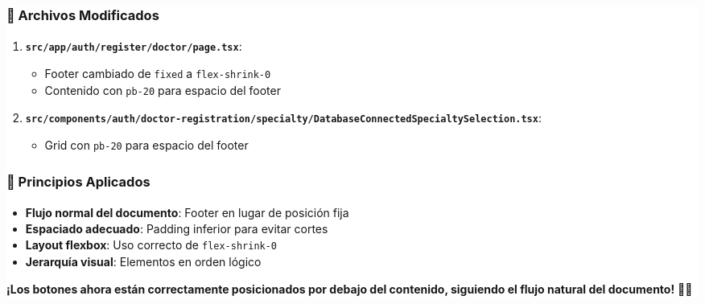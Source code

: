 ### **🔧 Archivos Modificados**
1. **`src/app/auth/register/doctor/page.tsx`**:
   - Footer cambiado de `fixed` a `flex-shrink-0`
   - Contenido con `pb-20` para espacio del footer

2. **`src/components/auth/doctor-registration/specialty/DatabaseConnectedSpecialtySelection.tsx`**:
   - Grid con `pb-20` para espacio del footer

### **🎯 Principios Aplicados**
- **Flujo normal del documento**: Footer en lugar de posición fija
- **Espaciado adecuado**: Padding inferior para evitar cortes
- **Layout flexbox**: Uso correcto de `flex-shrink-0`
- **Jerarquía visual**: Elementos en orden lógico

**¡Los botones ahora están correctamente posicionados por debajo del contenido, siguiendo el flujo natural del documento!** 🎯✨
